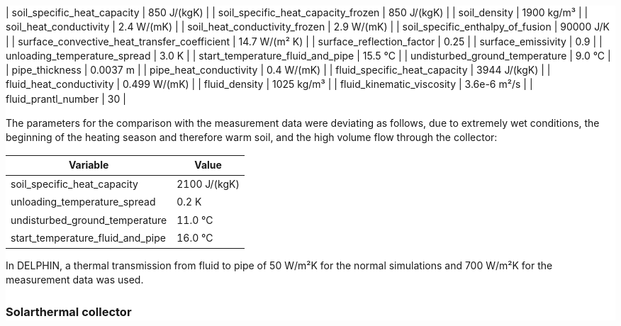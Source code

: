 | soil_specific_heat_capacity | 850 J/(kgK) |
| soil_specific_heat_capacity_frozen | 850 J/(kgK) |
| soil_density | 1900 kg/m³ |
| soil_heat_conductivity | 2.4 W/(mK) |
| soil_heat_conductivity_frozen | 2.9 W/(mK) |
| soil_specific_enthalpy_of_fusion | 90000 J/K |
| surface_convective_heat_transfer_coefficient | 14.7 W/(m² K) |
| surface_reflection_factor | 0.25 |
| surface_emissivity | 0.9 |
| unloading_temperature_spread | 3.0 K |
| start_temperature_fluid_and_pipe | 15.5 °C  |
| undisturbed_ground_temperature | 9.0 °C  |
| pipe_thickness | 0.0037 m |
| pipe_heat_conductivity | 0.4 W/(mK) |
| fluid_specific_heat_capacity | 3944 J/(kgK) |
| fluid_heat_conductivity | 0.499 W/(mK) |
| fluid_density | 1025 kg/m³ |
| fluid_kinematic_viscosity | 3.6e-6 m²/s |
| fluid_prantl_number | 30 |

The parameters for the comparison with the measurement data were deviating as follows, due to extremely wet conditions, the beginning of the heating season and therefore warm soil, and the high volume flow through the collector:

| Variable                      | Value |
| ----------------------------- | ----- |
| soil_specific_heat_capacity | 2100 J/(kgK) |
| unloading_temperature_spread | 0.2 K |
| undisturbed_ground_temperature | 11.0 °C |
| start_temperature_fluid_and_pipe | 16.0 °C |
        
In DELPHIN, a thermal transmission from fluid to pipe of 50 W/m²K for the normal simulations and 700 W/m²K for the measurement data was used.


[^Type710]: H. Hirsch, F. Hüsing, and G. Rockendorf: Modellierung oberflächennaher Erdwärmeübertrager für Systemsimulationen in TRNSYS, BauSIM, Dresden, 2016.

[^DELPHIN]: H. Fechner, U. Ruisinger, A. Nicolai, J. Grunedwald: DELPHIN - Simulationsprogramm für den gekoppelten Warme-, Luft-, Feuchte-, Schadstoff- und Salztransport. TU Dresden / Bauklimatik-Dresden. [https://bauklimatik-dresden.de/delphin/index.php](https://bauklimatik-dresden.de/delphin/index.php)


### Solarthermal collector


[^Bockelmann2021]: Bockelmann, Franziska: IEA HPT Annex 52 - Long-term performance monitoring of GSHP systems for commercial, institutional and multi-family buildings: Case study report for GEW, Germany, 2021, Braunschweig. doi:[https://doi.org/10.23697/0cfw-xw78](https://doi.org/10.23697/0cfw-xw78)
[^Spitler,Cook]: J. D. Spitler, J. C. Cook, T. West, and X. Liu: G-Function Library for Modeling Vertical Bore Ground Heat Exchanger. Geothermal Data Repository, 2021. doi: [https://doi.org/10.15121/1811518](https://doi.org/10.15121/1811518).